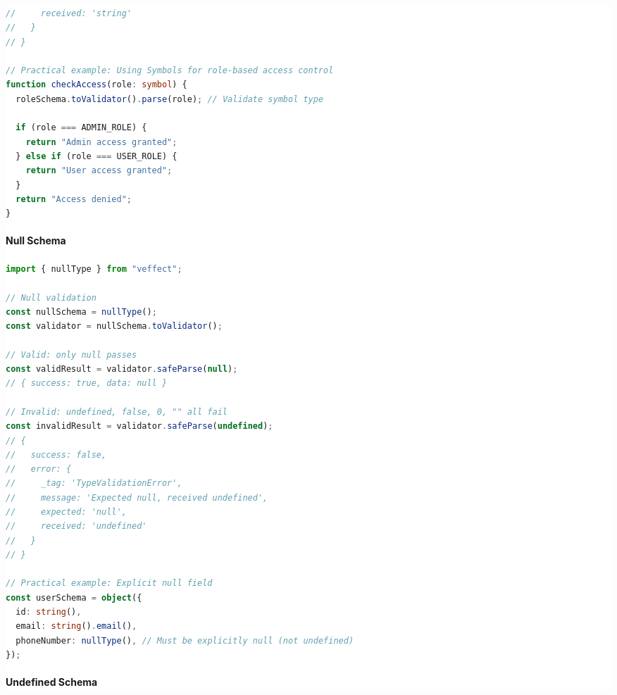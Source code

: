 ```typescript
//     received: 'string'
//   }
// }

// Practical example: Using Symbols for role-based access control
function checkAccess(role: symbol) {
  roleSchema.toValidator().parse(role); // Validate symbol type

  if (role === ADMIN_ROLE) {
    return "Admin access granted";
  } else if (role === USER_ROLE) {
    return "User access granted";
  }
  return "Access denied";
}
```

#### Null Schema

```typescript
import { nullType } from "veffect";

// Null validation
const nullSchema = nullType();
const validator = nullSchema.toValidator();

// Valid: only null passes
const validResult = validator.safeParse(null);
// { success: true, data: null }

// Invalid: undefined, false, 0, "" all fail
const invalidResult = validator.safeParse(undefined);
// {
//   success: false,
//   error: {
//     _tag: 'TypeValidationError',
//     message: 'Expected null, received undefined',
//     expected: 'null',
//     received: 'undefined'
//   }
// }

// Practical example: Explicit null field
const userSchema = object({
  id: string(),
  email: string().email(),
  phoneNumber: nullType(), // Must be explicitly null (not undefined)
});
```

#### Undefined Schema
